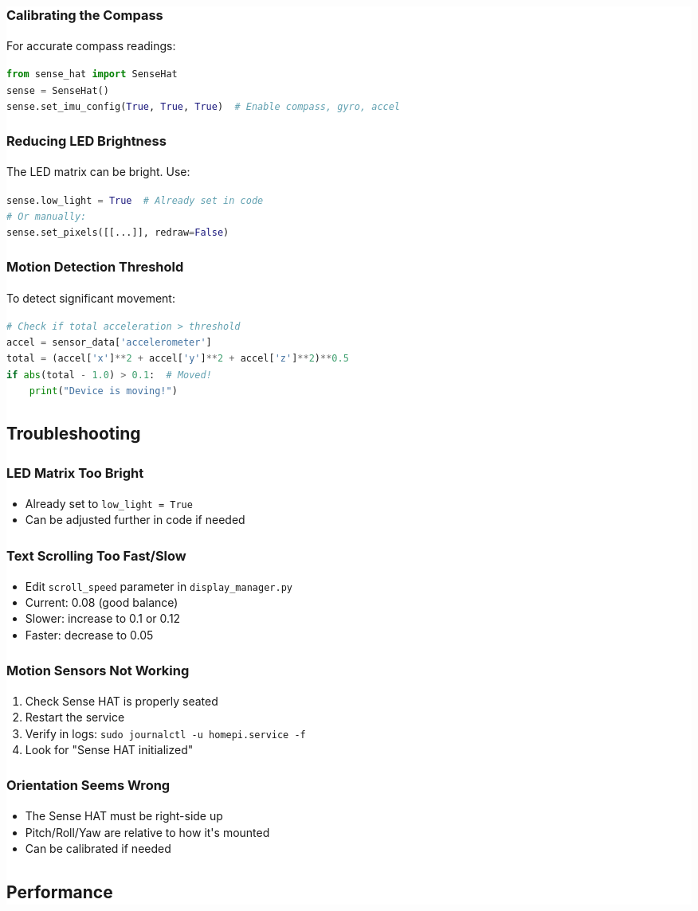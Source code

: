 ### Calibrating the Compass
For accurate compass readings:
```python
from sense_hat import SenseHat
sense = SenseHat()
sense.set_imu_config(True, True, True)  # Enable compass, gyro, accel
```

### Reducing LED Brightness
The LED matrix can be bright. Use:
```python
sense.low_light = True  # Already set in code
# Or manually:
sense.set_pixels([[...]], redraw=False)
```

### Motion Detection Threshold
To detect significant movement:
```python
# Check if total acceleration > threshold
accel = sensor_data['accelerometer']
total = (accel['x']**2 + accel['y']**2 + accel['z']**2)**0.5
if abs(total - 1.0) > 0.1:  # Moved!
    print("Device is moving!")
```

## Troubleshooting

### LED Matrix Too Bright
- Already set to `low_light = True`
- Can be adjusted further in code if needed

### Text Scrolling Too Fast/Slow
- Edit `scroll_speed` parameter in `display_manager.py`
- Current: 0.08 (good balance)
- Slower: increase to 0.1 or 0.12
- Faster: decrease to 0.05

### Motion Sensors Not Working
1. Check Sense HAT is properly seated
2. Restart the service
3. Verify in logs: `sudo journalctl -u homepi.service -f`
4. Look for "Sense HAT initialized"

### Orientation Seems Wrong
- The Sense HAT must be right-side up
- Pitch/Roll/Yaw are relative to how it's mounted
- Can be calibrated if needed

## Performance

